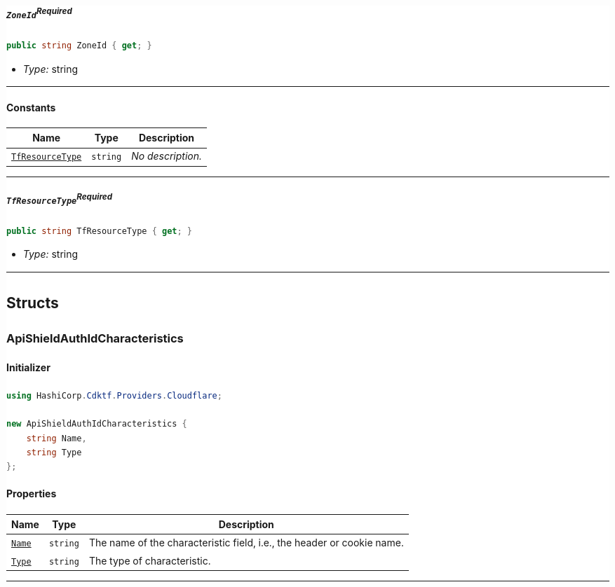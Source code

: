 
##### `ZoneId`<sup>Required</sup> <a name="ZoneId" id="@cdktf/provider-cloudflare.apiShield.ApiShield.property.zoneId"></a>

```csharp
public string ZoneId { get; }
```

- *Type:* string

---

#### Constants <a name="Constants" id="Constants"></a>

| **Name** | **Type** | **Description** |
| --- | --- | --- |
| <code><a href="#@cdktf/provider-cloudflare.apiShield.ApiShield.property.tfResourceType">TfResourceType</a></code> | <code>string</code> | *No description.* |

---

##### `TfResourceType`<sup>Required</sup> <a name="TfResourceType" id="@cdktf/provider-cloudflare.apiShield.ApiShield.property.tfResourceType"></a>

```csharp
public string TfResourceType { get; }
```

- *Type:* string

---

## Structs <a name="Structs" id="Structs"></a>

### ApiShieldAuthIdCharacteristics <a name="ApiShieldAuthIdCharacteristics" id="@cdktf/provider-cloudflare.apiShield.ApiShieldAuthIdCharacteristics"></a>

#### Initializer <a name="Initializer" id="@cdktf/provider-cloudflare.apiShield.ApiShieldAuthIdCharacteristics.Initializer"></a>

```csharp
using HashiCorp.Cdktf.Providers.Cloudflare;

new ApiShieldAuthIdCharacteristics {
    string Name,
    string Type
};
```

#### Properties <a name="Properties" id="Properties"></a>

| **Name** | **Type** | **Description** |
| --- | --- | --- |
| <code><a href="#@cdktf/provider-cloudflare.apiShield.ApiShieldAuthIdCharacteristics.property.name">Name</a></code> | <code>string</code> | The name of the characteristic field, i.e., the header or cookie name. |
| <code><a href="#@cdktf/provider-cloudflare.apiShield.ApiShieldAuthIdCharacteristics.property.type">Type</a></code> | <code>string</code> | The type of characteristic. |

---